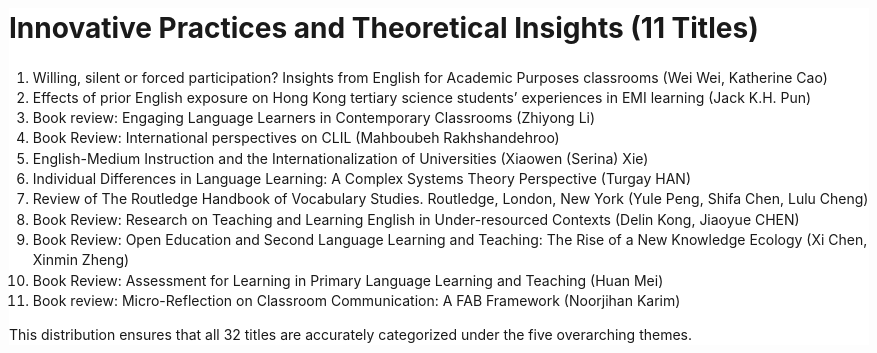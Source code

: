# Innovative Practices and Theoretical Insights (11 Titles)

1) Willing, silent or forced participation? Insights from English for Academic Purposes classrooms (Wei Wei, Katherine Cao)   
2) Effects of prior English exposure on Hong Kong tertiary science students’ experiences in EMI learning (Jack K.H. Pun)   
3) Book review: Engaging Language Learners in Contemporary Classrooms (Zhiyong Li)   
4) Book Review: International perspectives on CLIL (Mahboubeh Rakhshandehroo)   
5) English-Medium Instruction and the Internationalization of Universities (Xiaowen (Serina) Xie)   
6) Individual Differences in Language Learning: A Complex Systems Theory Perspective (Turgay HAN)   
7) Review of The Routledge Handbook of Vocabulary Studies. Routledge, London, New York (Yule Peng, Shifa Chen, Lulu Cheng)   
8) Book Review: Research on Teaching and Learning English in Under-resourced Contexts (Delin Kong, Jiaoyue CHEN)   
9) Book Review: Open Education and Second Language Learning and Teaching: The Rise of a New Knowledge Ecology (Xi Chen, Xinmin Zheng)   
10) Book Review: Assessment for Learning in Primary Language Learning and Teaching (Huan Mei)   
11) Book review: Micro-Reflection on Classroom Communication: A FAB Framework (Noorjihan Karim)

This distribution ensures that all 32 titles are accurately categorized under the five overarching themes.